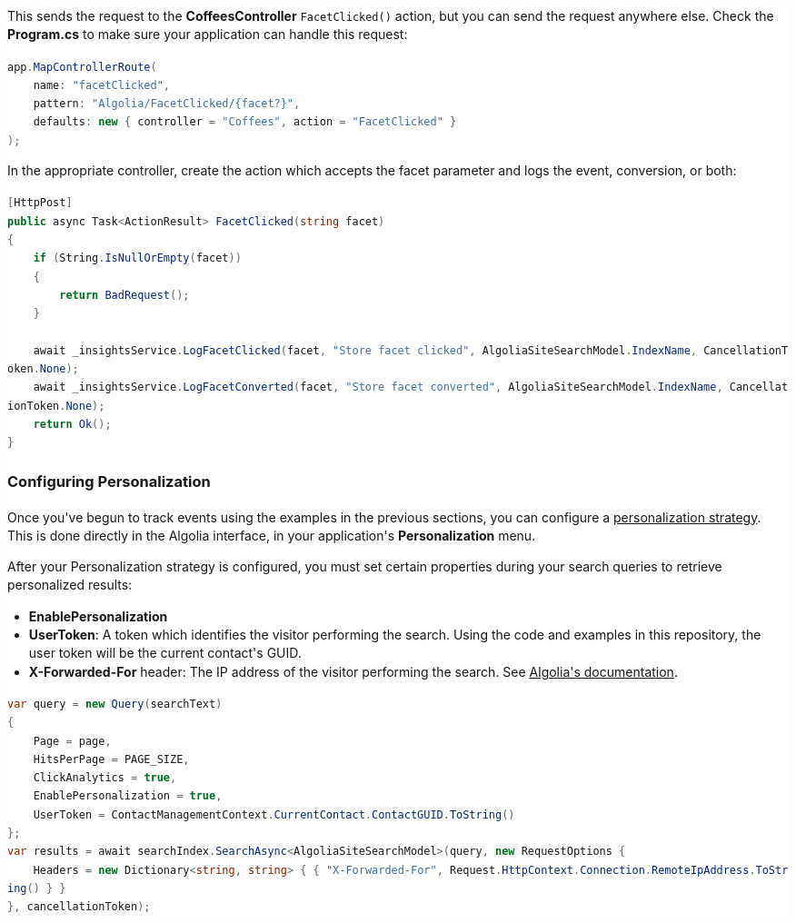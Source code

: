 This sends the request to the __CoffeesController__ `FacetClicked()` action, but you can send the request anywhere else. Check the __Program.cs__ to make sure your application can handle this request:

```cs
app.MapControllerRoute(
    name: "facetClicked",
    pattern: "Algolia/FacetClicked/{facet?}",
    defaults: new { controller = "Coffees", action = "FacetClicked" }
);
```

In the appropriate controller, create the action which accepts the facet parameter and logs the event, conversion, or both:

```cs
[HttpPost]
public async Task<ActionResult> FacetClicked(string facet)
{
    if (String.IsNullOrEmpty(facet))
    {
        return BadRequest();
    }

    await _insightsService.LogFacetClicked(facet, "Store facet clicked", AlgoliaSiteSearchModel.IndexName, CancellationToken.None);
    await _insightsService.LogFacetConverted(facet, "Store facet converted", AlgoliaSiteSearchModel.IndexName, CancellationToken.None);
    return Ok();
}
```

### Configuring Personalization

Once you've begun to track events using the examples in the previous sections, you can configure a [personalization strategy](https://www.algolia.com/doc/guides/personalization/personalizing-results/in-depth/configuring-personalization/). This is done directly in the Algolia interface, in your application's __Personalization__ menu.

After your Personalization strategy is configured, you must set certain properties during your search queries to retrieve personalized results:

- __EnablePersonalization__
- __UserToken__: A token which identifies the visitor performing the search. Using the code and examples in this repository, the user token will be the current contact's GUID.
- __X-Forwarded-For__ header: The IP address of the visitor performing the search. See [Algolia's documentation](https://www.algolia.com/doc/guides/getting-analytics/search-analytics/out-of-the-box-analytics/how-to/specify-which-user-is-doing-the-search/#set-the-x-forwarded-for-header).

```cs
var query = new Query(searchText)
{
    Page = page,
    HitsPerPage = PAGE_SIZE,
    ClickAnalytics = true,
    EnablePersonalization = true,
    UserToken = ContactManagementContext.CurrentContact.ContactGUID.ToString()
};
var results = await searchIndex.SearchAsync<AlgoliaSiteSearchModel>(query, new RequestOptions {
    Headers = new Dictionary<string, string> { { "X-Forwarded-For", Request.HttpContext.Connection.RemoteIpAddress.ToString() } }
}, cancellationToken);
```
